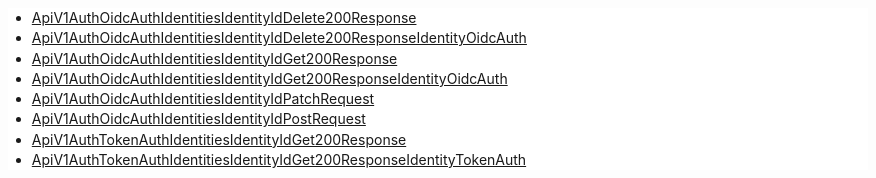  - [ApiV1AuthOidcAuthIdentitiesIdentityIdDelete200Response](docs/ApiV1AuthOidcAuthIdentitiesIdentityIdDelete200Response.md)
 - [ApiV1AuthOidcAuthIdentitiesIdentityIdDelete200ResponseIdentityOidcAuth](docs/ApiV1AuthOidcAuthIdentitiesIdentityIdDelete200ResponseIdentityOidcAuth.md)
 - [ApiV1AuthOidcAuthIdentitiesIdentityIdGet200Response](docs/ApiV1AuthOidcAuthIdentitiesIdentityIdGet200Response.md)
 - [ApiV1AuthOidcAuthIdentitiesIdentityIdGet200ResponseIdentityOidcAuth](docs/ApiV1AuthOidcAuthIdentitiesIdentityIdGet200ResponseIdentityOidcAuth.md)
 - [ApiV1AuthOidcAuthIdentitiesIdentityIdPatchRequest](docs/ApiV1AuthOidcAuthIdentitiesIdentityIdPatchRequest.md)
 - [ApiV1AuthOidcAuthIdentitiesIdentityIdPostRequest](docs/ApiV1AuthOidcAuthIdentitiesIdentityIdPostRequest.md)
 - [ApiV1AuthTokenAuthIdentitiesIdentityIdGet200Response](docs/ApiV1AuthTokenAuthIdentitiesIdentityIdGet200Response.md)
 - [ApiV1AuthTokenAuthIdentitiesIdentityIdGet200ResponseIdentityTokenAuth](docs/ApiV1AuthTokenAuthIdentitiesIdentityIdGet200ResponseIdentityTokenAuth.md)
